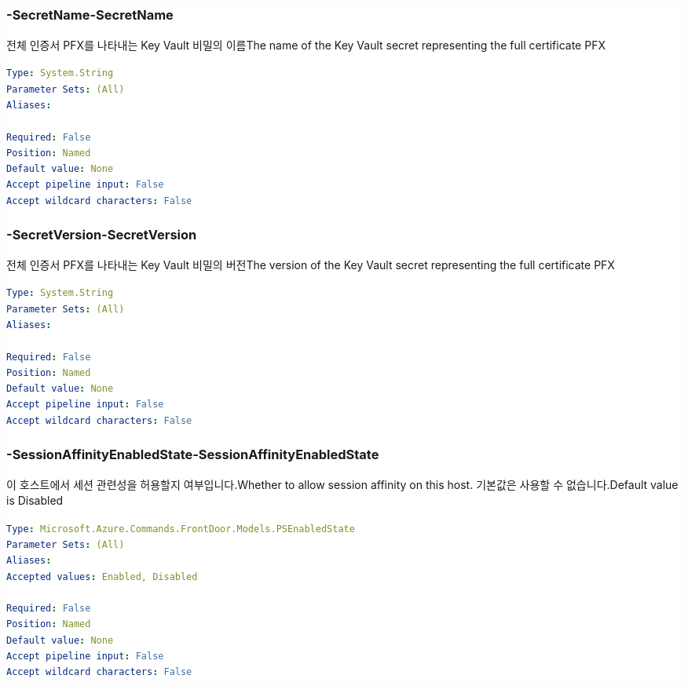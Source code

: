 ### <span data-ttu-id="024c3-126">-SecretName</span><span class="sxs-lookup"><span data-stu-id="024c3-126">-SecretName</span></span>
<span data-ttu-id="024c3-127">전체 인증서 PFX를 나타내는 Key Vault 비밀의 이름</span><span class="sxs-lookup"><span data-stu-id="024c3-127">The name of the Key Vault secret representing the full certificate PFX</span></span>

```yaml
Type: System.String
Parameter Sets: (All)
Aliases:

Required: False
Position: Named
Default value: None
Accept pipeline input: False
Accept wildcard characters: False
```

### <span data-ttu-id="024c3-128">-SecretVersion</span><span class="sxs-lookup"><span data-stu-id="024c3-128">-SecretVersion</span></span>
<span data-ttu-id="024c3-129">전체 인증서 PFX를 나타내는 Key Vault 비밀의 버전</span><span class="sxs-lookup"><span data-stu-id="024c3-129">The version of the Key Vault secret representing the full certificate PFX</span></span>

```yaml
Type: System.String
Parameter Sets: (All)
Aliases:

Required: False
Position: Named
Default value: None
Accept pipeline input: False
Accept wildcard characters: False
```

### <span data-ttu-id="024c3-130">-SessionAffinityEnabledState</span><span class="sxs-lookup"><span data-stu-id="024c3-130">-SessionAffinityEnabledState</span></span>
<span data-ttu-id="024c3-131">이 호스트에서 세션 관련성을 허용할지 여부입니다.</span><span class="sxs-lookup"><span data-stu-id="024c3-131">Whether to allow session affinity on this host.</span></span>
<span data-ttu-id="024c3-132">기본값은 사용할 수 없습니다.</span><span class="sxs-lookup"><span data-stu-id="024c3-132">Default value is Disabled</span></span>

```yaml
Type: Microsoft.Azure.Commands.FrontDoor.Models.PSEnabledState
Parameter Sets: (All)
Aliases:
Accepted values: Enabled, Disabled

Required: False
Position: Named
Default value: None
Accept pipeline input: False
Accept wildcard characters: False
```
